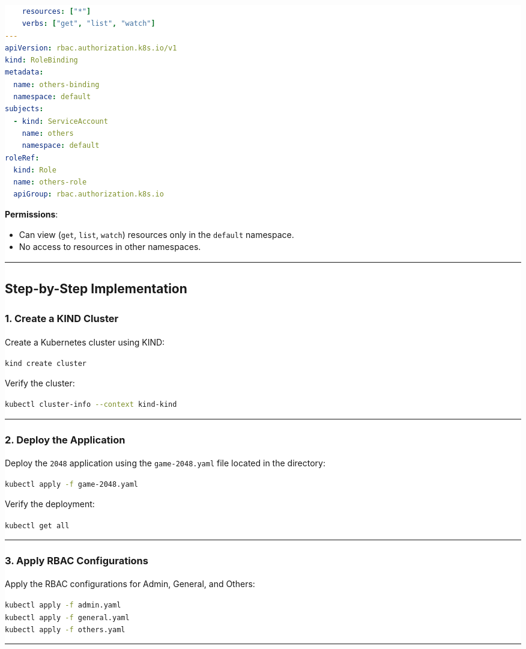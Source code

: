 ```yaml
    resources: ["*"]
    verbs: ["get", "list", "watch"]
---
apiVersion: rbac.authorization.k8s.io/v1
kind: RoleBinding
metadata:
  name: others-binding
  namespace: default
subjects:
  - kind: ServiceAccount
    name: others
    namespace: default
roleRef:
  kind: Role
  name: others-role
  apiGroup: rbac.authorization.k8s.io
```

**Permissions**:
- Can view (`get`, `list`, `watch`) resources only in the `default` namespace.
- No access to resources in other namespaces.

---

## **Step-by-Step Implementation**

### **1. Create a KIND Cluster**
Create a Kubernetes cluster using KIND:
```bash
kind create cluster
```

Verify the cluster:
```bash
kubectl cluster-info --context kind-kind
```

---

### **2. Deploy the Application**
Deploy the `2048` application using the `game-2048.yaml` file located in the directory:

```bash
kubectl apply -f game-2048.yaml
```

Verify the deployment:
```bash
kubectl get all
```

---

### **3. Apply RBAC Configurations**
Apply the RBAC configurations for Admin, General, and Others:
```bash
kubectl apply -f admin.yaml
kubectl apply -f general.yaml
kubectl apply -f others.yaml
```

---